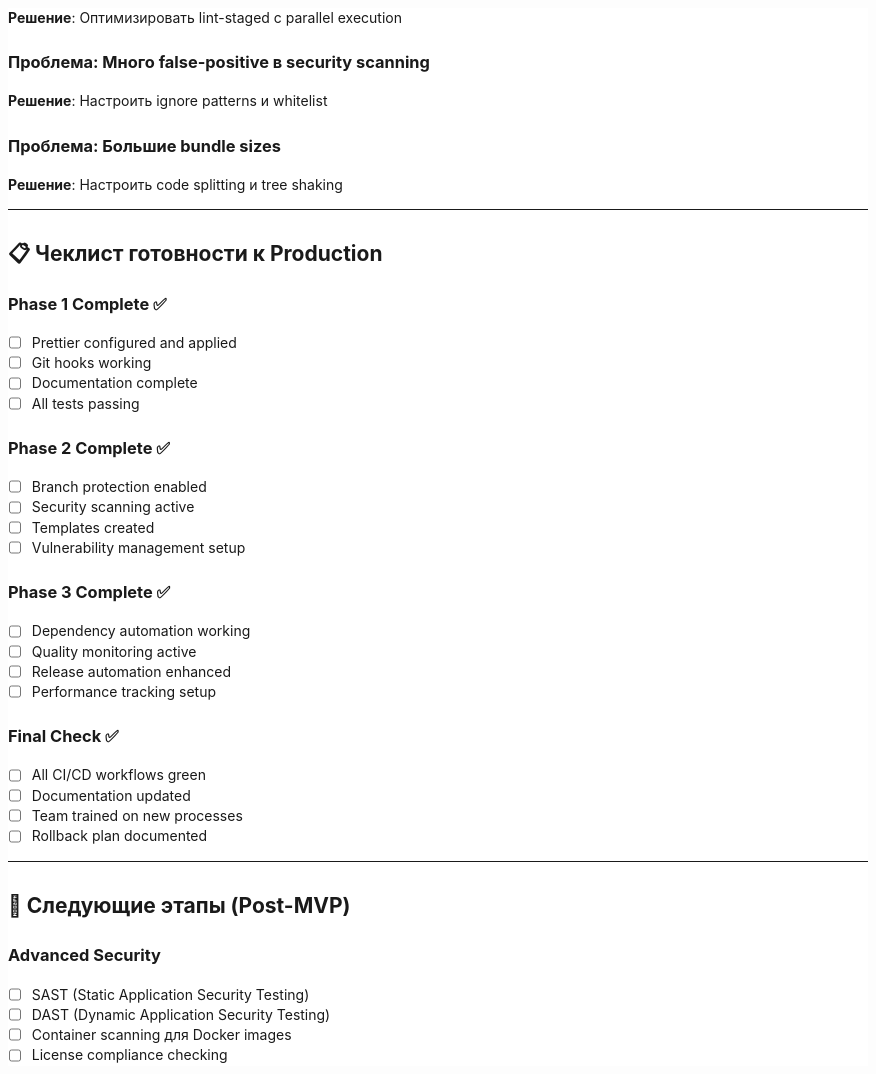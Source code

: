 **Решение**: Оптимизировать lint-staged с parallel execution

### Проблема: Много false-positive в security scanning

**Решение**: Настроить ignore patterns и whitelist

### Проблема: Большие bundle sizes

**Решение**: Настроить code splitting и tree shaking

---

## 📋 Чеклист готовности к Production

### Phase 1 Complete ✅

- [ ] Prettier configured and applied
- [ ] Git hooks working
- [ ] Documentation complete
- [ ] All tests passing

### Phase 2 Complete ✅

- [ ] Branch protection enabled
- [ ] Security scanning active
- [ ] Templates created
- [ ] Vulnerability management setup

### Phase 3 Complete ✅

- [ ] Dependency automation working
- [ ] Quality monitoring active
- [ ] Release automation enhanced
- [ ] Performance tracking setup

### Final Check ✅

- [ ] All CI/CD workflows green
- [ ] Documentation updated
- [ ] Team trained on new processes
- [ ] Rollback plan documented

---

## 🎯 Следующие этапы (Post-MVP)

### Advanced Security

- [ ] SAST (Static Application Security Testing)
- [ ] DAST (Dynamic Application Security Testing)
- [ ] Container scanning для Docker images
- [ ] License compliance checking
